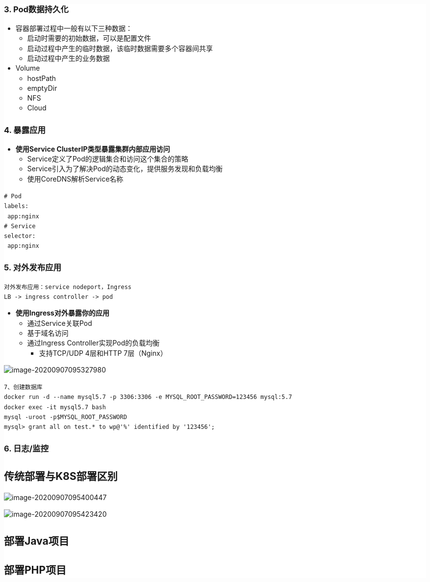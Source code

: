 ### 3. Pod数据持久化

* 容器部署过程中一般有以下三种数据：
  * 启动时需要的初始数据，可以是配置文件
  * 启动过程中产生的临时数据，该临时数据需要多个容器间共享
  * 启动过程中产生的业务数据
* Volume
  * hostPath
  * emptyDir
  * NFS
  * Cloud

### 4. 暴露应用

* **使用Service ClusterIP类型暴露集群内部应用访问**
  * Service定义了Pod的逻辑集合和访问这个集合的策略
  * Service引入为了解决Pod的动态变化，提供服务发现和负载均衡
  * 使用CoreDNS解析Service名称

```shell
# Pod
labels:
 app:nginx
# Service
selector:
 app:nginx
```

### 5. 对外发布应用

```shell
对外发布应用：service nodeport，Ingress
LB -> ingress controller -> pod
```

* **使用Ingress对外暴露你的应用**
  * 通过Service关联Pod
  * 基于域名访问
  * 通过Ingress Controller实现Pod的负载均衡
    * 支持TCP/UDP 4层和HTTP 7层（Nginx）

![image-20200907095327980](/Users/dingyuanjie/Documents/study/github/woodyprogram/img/image-20200907095327980.png)

```shell
7、创建数据库
docker run -d --name mysql5.7 -p 3306:3306 -e MYSQL_ROOT_PASSWORD=123456 mysql:5.7
docker exec -it mysql5.7 bash
mysql -uroot -p$MYSQL_ROOT_PASSWORD
mysql> grant all on test.* to wp@'%' identified by '123456';
```

### 6. 日志/监控

## **传统部署与K8S部署区别**

![image-20200907095400447](/Users/dingyuanjie/Documents/study/github/woodyprogram/img/image-20200907095400447.png)

![image-20200907095423420](/Users/dingyuanjie/Documents/study/github/woodyprogram/img/image-20200907095423420.png)

## **部署Java项目**

## **部署PHP项目**



